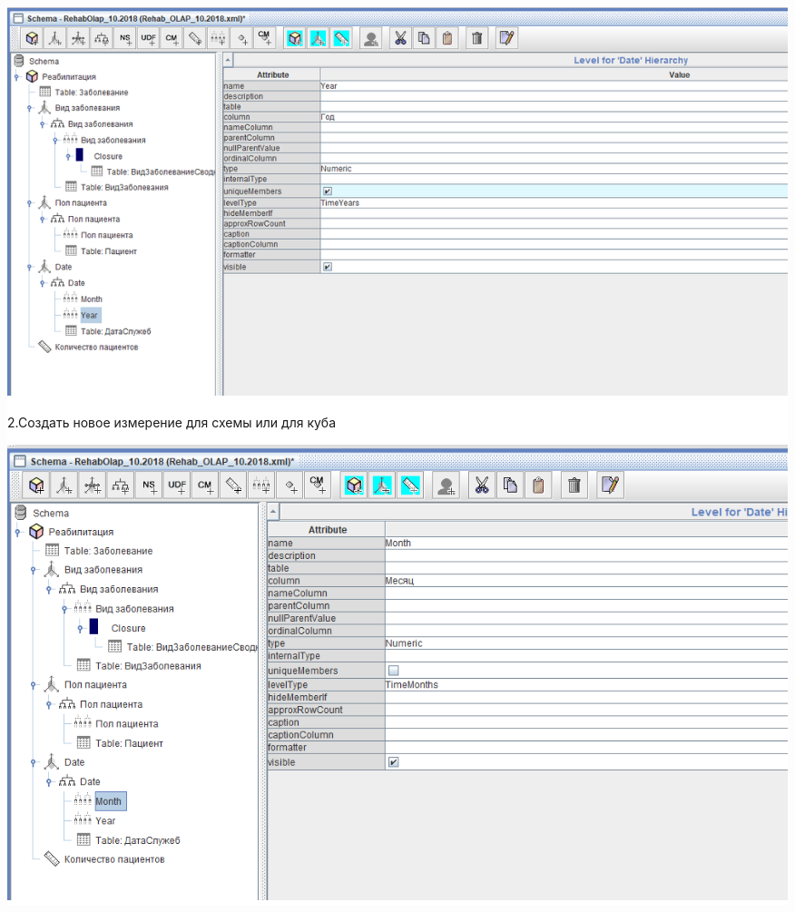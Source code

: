 ![](/images/pages/products/flexberry-analytics/mondrian-cube-026.png)
 
2.Создать новое измерение для схемы или для куба

![](/images/pages/products/flexberry-analytics/mondrian-cube-027.png)
 